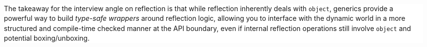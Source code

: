 The takeaway for the interview angle on reflection is that while reflection inherently deals with `object`, generics provide a powerful way to build *type-safe wrappers* around reflection logic, allowing you to interface with the dynamic world in a more structured and compile-time checked manner at the API boundary, even if internal reflection operations still involve `object` and potential boxing/unboxing.